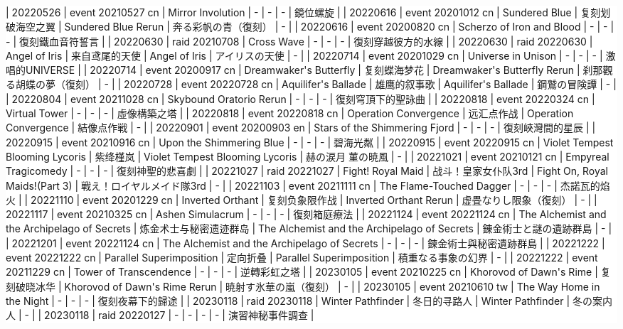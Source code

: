 | 20220526   | event 20210527 cn        | Mirror Involution                            | -                      | -                                            | -                                    | 鏡位螺旋                 |
| 20220616   | event 20201012 cn        | Sundered Blue                                | 复刻划破海空之翼       | Sundered Blue Rerun                          | 奔る彩帆の青（復刻）                 | -                        |
| 20220616   | event 20200820 cn        | Scherzo of Iron and Blood                    | -                      | -                                            | -                                    | 復刻鐵血音符誓言         |
| 20220630   | raid 20210708            | Cross Wave                                   | -                      | -                                            | -                                    | 復刻穿越彼方的水線       |
| 20220630   | raid 20220630            | Angel of Iris                                | 来自鸢尾的天使         | Angel of Iris                                | アイリスの天使                       | -                        |
| 20220714   | event 20201029 cn        | Universe in Unison                           | -                      | -                                            | -                                    | 激唱的UNIVERSE           |
| 20220714   | event 20200917 cn        | Dreamwaker's Butterfly                       | 复刻蝶海梦花           | Dreamwaker's Butterfly Rerun                 | 刹那觀る胡蝶の夢（復刻）             | -                        |
| 20220728   | event 20220728 cn        | Aquilifer's Ballade                          | 雄鹰的叙事歌           | Aquilifer's Ballade                          | 鋼鷲の冒険譚                         | -                        |
| 20220804   | event 20211028 cn        | Skybound Oratorio Rerun                      | -                      | -                                            | -                                    | 復刻穹頂下的聖詠曲       |
| 20220818   | event 20220324 cn        | Virtual Tower                                | -                      | -                                            | -                                    | 虛像構築之塔             |
| 20220818   | event 20220818 cn        | Operation Convergence                        | 远汇点作战             | Operation Convergence                        | 結像点作戦                           | -                        |
| 20220901   | event 20200903 en        | Stars of the Shimmering Fjord                | -                      | -                                            | -                                    | 復刻峽灣間的星辰         |
| 20220915   | event 20210916 cn        | Upon the Shimmering Blue                     | -                      | -                                            | -                                    | 碧海光粼                 |
| 20220915   | event 20220915 cn        | Violet Tempest Blooming Lycoris              | 紫绛槿岚               | Violet Tempest Blooming Lycoris              | 赫の涙月 菫の暁風                    | -                        |
| 20221021   | event 20210121 cn        | Empyreal Tragicomedy                         | -                      | -                                            | -                                    | 復刻神聖的悲喜劇         |
| 20221027   | raid 20221027            | Fight! Royal Maid                            | 战斗！皇家女仆队3rd    | Fight On, Royal Maids!(Part 3)               | 戦え！ロイヤルメイド隊3rd            | -                        |
| 20221103   | event 20211111 cn        | The Flame-Touched Dagger                     | -                      | -                                            | -                                    | 杰諾瓦的焰火             |
| 20221110   | event 20201229 cn        | Inverted Orthant                             | 复刻负象限作战         | Inverted Orthant Rerun                       | 虚畳なりし限象（復刻）               | -                        |
| 20221117   | event 20210325 cn        | Ashen Simulacrum                             | -                      | -                                            | -                                    | 復刻箱庭療法             |
| 20221124   | event 20221124 cn        | The Alchemist and the Archipelago of Secrets | 炼金术士与秘密遗迹群岛 | The Alchemist and the Archipelago of Secrets | 錬金術士と謎の遺跡群島               | -                        |
| 20221201   | event 20221124 cn        | The Alchemist and the Archipelago of Secrets | -                      | -                                            | -                                    | 鍊金術士與秘密遺跡群島   |
| 20221222   | event 20221222 cn        | Parallel Superimposition                     | 定向折叠               | Parallel Superimposition                     | 積重なる事象の幻界                   | -                        |
| 20221222   | event 20211229 cn        | Tower of Transcendence                       | -                      | -                                            | -                                    | 逆轉彩虹之塔             |
| 20230105   | event 20210225 cn        | Khorovod of Dawn's Rime                      | 复刻破晓冰华           | Khorovod of Dawn's Rime Rerun                | 暁射す氷華の嵐（復刻）               | -                        |
| 20230105   | event 20210610 tw        | The Way Home in the Night                    | -                      | -                                            | -                                    | 復刻夜幕下的歸途         |
| 20230118   | raid 20230118            | Winter Pathfinder                            | 冬日的寻路人           | Winter Pathfinder                            | 冬の案内人                           | -                        |
| 20230118   | raid 20220127            | -                                            | -                      | -                                            | -                                    | 演習神秘事件調查         |